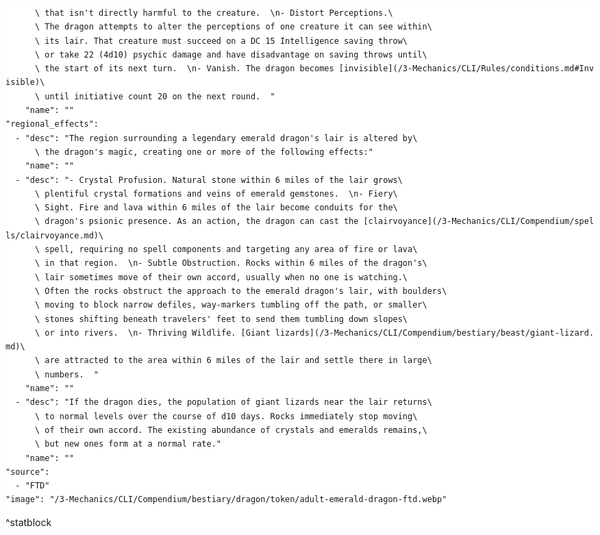 ```statblock
      \ that isn't directly harmful to the creature.  \n- Distort Perceptions.\
      \ The dragon attempts to alter the perceptions of one creature it can see within\
      \ its lair. That creature must succeed on a DC 15 Intelligence saving throw\
      \ or take 22 (4d10) psychic damage and have disadvantage on saving throws until\
      \ the start of its next turn.  \n- Vanish. The dragon becomes [invisible](/3-Mechanics/CLI/Rules/conditions.md#Invisible)\
      \ until initiative count 20 on the next round.  "
    "name": ""
"regional_effects":
  - "desc": "The region surrounding a legendary emerald dragon's lair is altered by\
      \ the dragon's magic, creating one or more of the following effects:"
    "name": ""
  - "desc": "- Crystal Profusion. Natural stone within 6 miles of the lair grows\
      \ plentiful crystal formations and veins of emerald gemstones.  \n- Fiery\
      \ Sight. Fire and lava within 6 miles of the lair become conduits for the\
      \ dragon's psionic presence. As an action, the dragon can cast the [clairvoyance](/3-Mechanics/CLI/Compendium/spells/clairvoyance.md)\
      \ spell, requiring no spell components and targeting any area of fire or lava\
      \ in that region.  \n- Subtle Obstruction. Rocks within 6 miles of the dragon's\
      \ lair sometimes move of their own accord, usually when no one is watching.\
      \ Often the rocks obstruct the approach to the emerald dragon's lair, with boulders\
      \ moving to block narrow defiles, way-markers tumbling off the path, or smaller\
      \ stones shifting beneath travelers' feet to send them tumbling down slopes\
      \ or into rivers.  \n- Thriving Wildlife. [Giant lizards](/3-Mechanics/CLI/Compendium/bestiary/beast/giant-lizard.md)\
      \ are attracted to the area within 6 miles of the lair and settle there in large\
      \ numbers.  "
    "name": ""
  - "desc": "If the dragon dies, the population of giant lizards near the lair returns\
      \ to normal levels over the course of d10 days. Rocks immediately stop moving\
      \ of their own accord. The existing abundance of crystals and emeralds remains,\
      \ but new ones form at a normal rate."
    "name": ""
"source":
  - "FTD"
"image": "/3-Mechanics/CLI/Compendium/bestiary/dragon/token/adult-emerald-dragon-ftd.webp"
```
^statblock